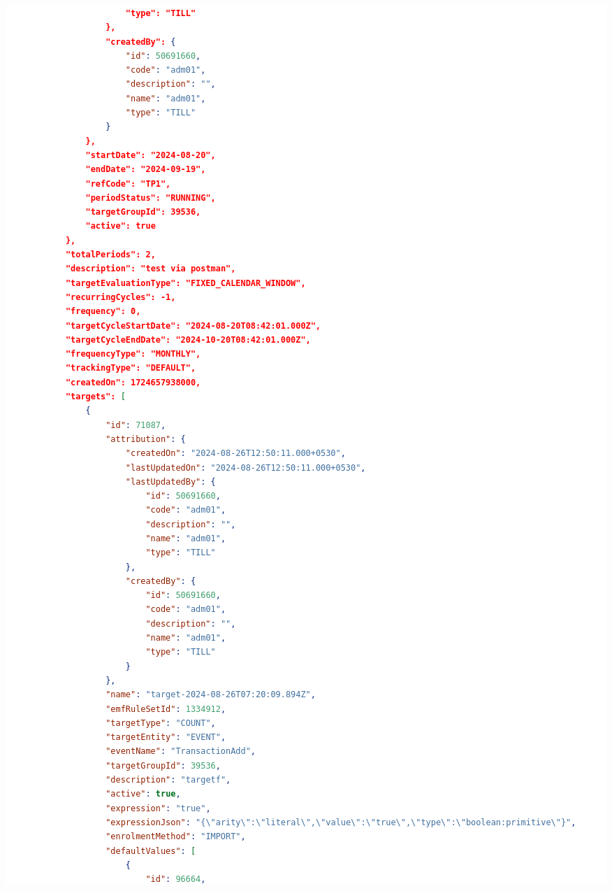 ```json Get all user created milestones
                        "type": "TILL"
                    },
                    "createdBy": {
                        "id": 50691660,
                        "code": "adm01",
                        "description": "",
                        "name": "adm01",
                        "type": "TILL"
                    }
                },
                "startDate": "2024-08-20",
                "endDate": "2024-09-19",
                "refCode": "TP1",
                "periodStatus": "RUNNING",
                "targetGroupId": 39536,
                "active": true
            },
            "totalPeriods": 2,
            "description": "test via postman",
            "targetEvaluationType": "FIXED_CALENDAR_WINDOW",
            "recurringCycles": -1,
            "frequency": 0,
            "targetCycleStartDate": "2024-08-20T08:42:01.000Z",
            "targetCycleEndDate": "2024-10-20T08:42:01.000Z",
            "frequencyType": "MONTHLY",
            "trackingType": "DEFAULT",
            "createdOn": 1724657938000,
            "targets": [
                {
                    "id": 71087,
                    "attribution": {
                        "createdOn": "2024-08-26T12:50:11.000+0530",
                        "lastUpdatedOn": "2024-08-26T12:50:11.000+0530",
                        "lastUpdatedBy": {
                            "id": 50691660,
                            "code": "adm01",
                            "description": "",
                            "name": "adm01",
                            "type": "TILL"
                        },
                        "createdBy": {
                            "id": 50691660,
                            "code": "adm01",
                            "description": "",
                            "name": "adm01",
                            "type": "TILL"
                        }
                    },
                    "name": "target-2024-08-26T07:20:09.894Z",
                    "emfRuleSetId": 1334912,
                    "targetType": "COUNT",
                    "targetEntity": "EVENT",
                    "eventName": "TransactionAdd",
                    "targetGroupId": 39536,
                    "description": "targetf",
                    "active": true,
                    "expression": "true",
                    "expressionJson": "{\"arity\":\"literal\",\"value\":\"true\",\"type\":\"boolean:primitive\"}",
                    "enrolmentMethod": "IMPORT",
                    "defaultValues": [
                        {
                            "id": 96664,
```